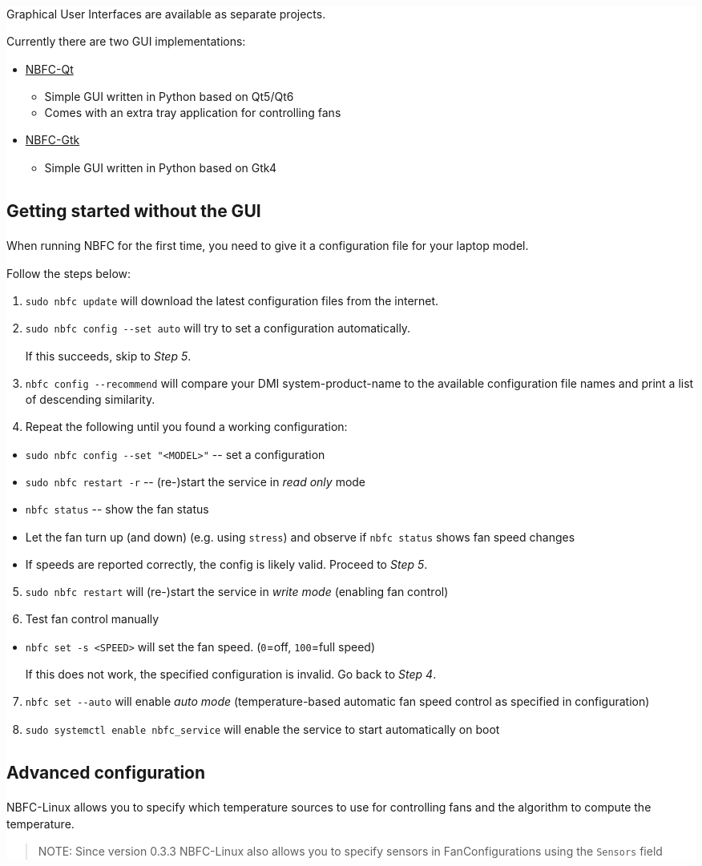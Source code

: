 Graphical User Interfaces are available as separate projects.

Currently there are two GUI implementations:

- [NBFC-Qt](https://github.com/nbfc-linux/nbfc-qt)
  - Simple GUI written in Python based on Qt5/Qt6
  - Comes with an extra tray application for controlling fans

- [NBFC-Gtk](https://github.com/nbfc-linux/nbfc-gtk)
  - Simple GUI written in Python based on Gtk4

Getting started without the GUI
-------------------------------

When running NBFC for the first time, you need to give it a configuration file for your laptop model.

Follow the steps below:

1. `sudo nbfc update` will download the latest configuration files from the internet.

2. `sudo nbfc config --set auto` will try to set a configuration automatically.

   If this succeeds, skip to *Step 5*.

3. `nbfc config --recommend` will compare your DMI system-product-name to the available configuration file names and print a list of descending similarity.

4. Repeat the following until you found a working configuration:

  - `sudo nbfc config --set "<MODEL>"` -- set a configuration

  - `sudo nbfc restart -r` -- (re-)start the service in *read only* mode

  - `nbfc status` -- show the fan status

  - Let the fan turn up (and down) (e.g. using `stress`) and observe if `nbfc status` shows fan speed changes

  - If speeds are reported correctly, the config is likely valid. Proceed to *Step 5*.

5. `sudo nbfc restart` will (re-)start the service in *write mode* (enabling fan control)

6. Test fan control manually

  - `nbfc set -s <SPEED>` will set the fan speed. (`0`=off, `100`=full speed)

    If this does not work, the specified configuration is invalid. Go back to *Step 4*.

7. `nbfc set --auto` will enable *auto mode* (temperature-based automatic fan speed control as specified in configuration)

8. `sudo systemctl enable nbfc_service` will enable the service to start automatically on boot

Advanced configuration
----------------------

NBFC-Linux allows you to specify which temperature sources to use for controlling fans and the algorithm to compute the temperature.

> NOTE: Since version 0.3.3 NBFC-Linux also allows you to specify sensors in FanConfigurations using the `Sensors` field
